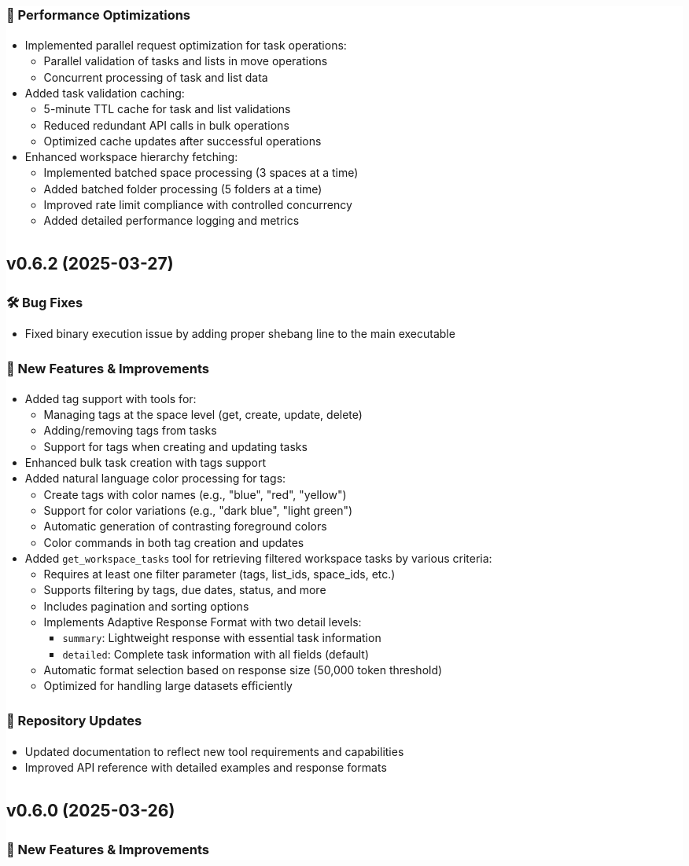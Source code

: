 ### 🚀 Performance Optimizations

- Implemented parallel request optimization for task operations:
  - Parallel validation of tasks and lists in move operations
  - Concurrent processing of task and list data
- Added task validation caching:
  - 5-minute TTL cache for task and list validations
  - Reduced redundant API calls in bulk operations
  - Optimized cache updates after successful operations
- Enhanced workspace hierarchy fetching:
  - Implemented batched space processing (3 spaces at a time)
  - Added batched folder processing (5 folders at a time)
  - Improved rate limit compliance with controlled concurrency
  - Added detailed performance logging and metrics

## v0.6.2 (2025-03-27)

### 🛠️ Bug Fixes

- Fixed binary execution issue by adding proper shebang line to the main executable

### 🚀 New Features & Improvements

- Added tag support with tools for:
  - Managing tags at the space level (get, create, update, delete)
  - Adding/removing tags from tasks
  - Support for tags when creating and updating tasks
- Enhanced bulk task creation with tags support
- Added natural language color processing for tags:
  - Create tags with color names (e.g., "blue", "red", "yellow")
  - Support for color variations (e.g., "dark blue", "light green")
  - Automatic generation of contrasting foreground colors
  - Color commands in both tag creation and updates
- Added `get_workspace_tasks` tool for retrieving filtered workspace tasks by various criteria:
  - Requires at least one filter parameter (tags, list_ids, space_ids, etc.)
  - Supports filtering by tags, due dates, status, and more
  - Includes pagination and sorting options
  - Implements Adaptive Response Format with two detail levels:
    - `summary`: Lightweight response with essential task information
    - `detailed`: Complete task information with all fields (default)
  - Automatic format selection based on response size (50,000 token threshold)
  - Optimized for handling large datasets efficiently

### 🔄 Repository Updates

- Updated documentation to reflect new tool requirements and capabilities
- Improved API reference with detailed examples and response formats

## v0.6.0 (2025-03-26)

### 🚀 New Features & Improvements
